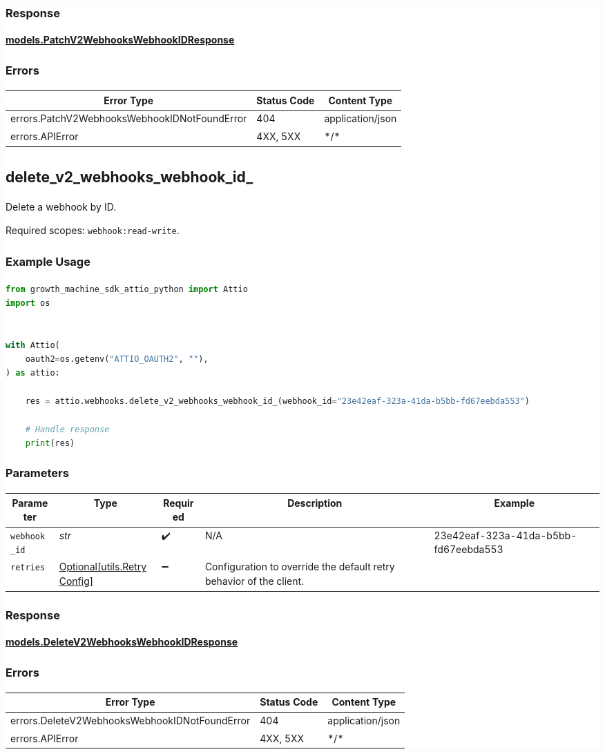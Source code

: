 ### Response

**[models.PatchV2WebhooksWebhookIDResponse](../../models/patchv2webhookswebhookidresponse.md)**

### Errors

| Error Type                                   | Status Code                                  | Content Type                                 |
| -------------------------------------------- | -------------------------------------------- | -------------------------------------------- |
| errors.PatchV2WebhooksWebhookIDNotFoundError | 404                                          | application/json                             |
| errors.APIError                              | 4XX, 5XX                                     | \*/\*                                        |

## delete_v2_webhooks_webhook_id_

Delete a webhook by ID.

Required scopes: `webhook:read-write`.

### Example Usage

```python
from growth_machine_sdk_attio_python import Attio
import os


with Attio(
    oauth2=os.getenv("ATTIO_OAUTH2", ""),
) as attio:

    res = attio.webhooks.delete_v2_webhooks_webhook_id_(webhook_id="23e42eaf-323a-41da-b5bb-fd67eebda553")

    # Handle response
    print(res)

```

### Parameters

| Parameter                                                           | Type                                                                | Required                                                            | Description                                                         | Example                                                             |
| ------------------------------------------------------------------- | ------------------------------------------------------------------- | ------------------------------------------------------------------- | ------------------------------------------------------------------- | ------------------------------------------------------------------- |
| `webhook_id`                                                        | *str*                                                               | :heavy_check_mark:                                                  | N/A                                                                 | 23e42eaf-323a-41da-b5bb-fd67eebda553                                |
| `retries`                                                           | [Optional[utils.RetryConfig]](../../models/utils/retryconfig.md)    | :heavy_minus_sign:                                                  | Configuration to override the default retry behavior of the client. |                                                                     |

### Response

**[models.DeleteV2WebhooksWebhookIDResponse](../../models/deletev2webhookswebhookidresponse.md)**

### Errors

| Error Type                                    | Status Code                                   | Content Type                                  |
| --------------------------------------------- | --------------------------------------------- | --------------------------------------------- |
| errors.DeleteV2WebhooksWebhookIDNotFoundError | 404                                           | application/json                              |
| errors.APIError                               | 4XX, 5XX                                      | \*/\*                                         |